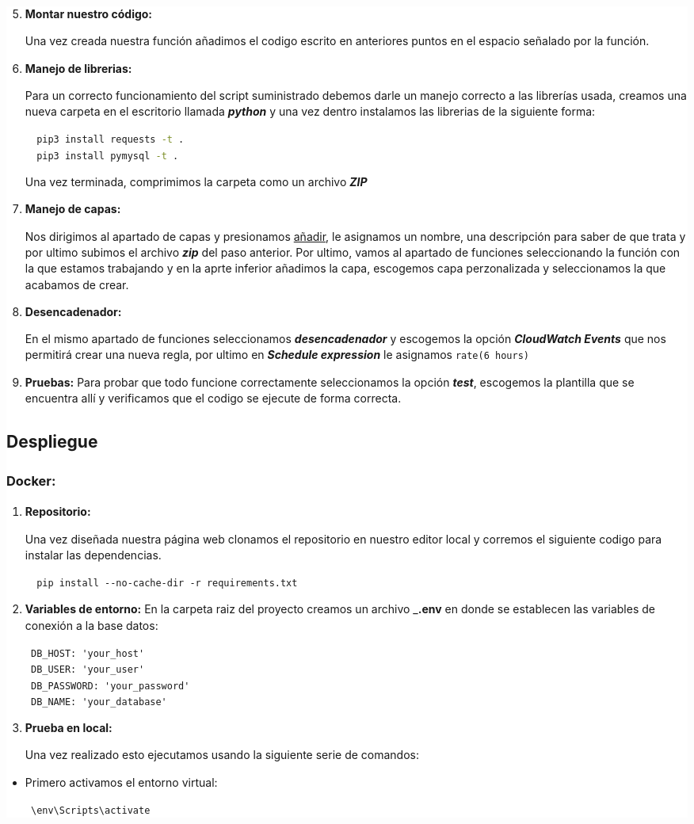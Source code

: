 5. **Montar nuestro código:**

   Una vez creada nuestra función añadimos el codigo escrito en anteriores puntos en el espacio señalado por la función.

7. **Manejo de librerias:**
   
   Para un correcto funcionamiento del script suministrado debemos darle un manejo correcto a las librerías usada, creamos una nueva carpeta en el escritorio llamada _**python**_ y una vez dentro instalamos las librerias de la siguiente forma:
   ```cmd
     pip3 install requests -t .
     pip3 install pymysql -t .
    ```
   Una vez terminada, comprimimos la carpeta como un archivo _**ZIP**_
   
9. **Manejo de capas:**
    
    Nos dirigimos al apartado de capas y presionamos [añadir](https://us-east-1.console.aws.amazon.com/lambda/home?region=us-east-1#/add/layer?function=Datos_pruebaefRouting), le asignamos un nombre, una descripción para saber de que trata y por ultimo subimos el archivo _**zip**_ del paso anterior. Por ultimo, vamos al apartado de funciones seleccionando la función con la que estamos trabajando y en la aprte inferior añadimos la capa, escogemos capa perzonalizada y seleccionamos la que acabamos de crear.

11. **Desencadenador:**

    En el mismo apartado de funciones seleccionamos _**desencadenador**_ y escogemos la opción _**CloudWatch Events**_ que nos permitirá crear una nueva regla, por ultimo en _**Schedule expression**_ le asignamos ```rate(6 hours)``` 
    
13. **Pruebas:**
    Para probar que todo funcione correctamente seleccionamos la opción _**test**_, escogemos la plantilla que se encuentra allí y verificamos que el codigo se ejecute de forma correcta.


## Despliegue

### Docker:

1. **Repositorio:**
   
   Una vez diseñada nuestra página web clonamos el repositorio en nuestro editor local y corremos el siguiente codigo para instalar las dependencias.
   ```script 
     pip install --no-cache-dir -r requirements.txt
   ```
   
3. **Variables de entorno:**
   En la carpeta raiz del proyecto creamos un archivo _**.env** en donde se establecen las variables de conexión a la base datos:
   ```script
    DB_HOST: 'your_host'
    DB_USER: 'your_user'
    DB_PASSWORD: 'your_password'
    DB_NAME: 'your_database'
    ```
4. **Prueba en local:**
   
   Una vez realizado esto ejecutamos usando la siguiente serie de comandos:
   
  - Primero activamos el entorno virtual:
    
    ```script
     \env\Scripts\activate
     ```
   ```
